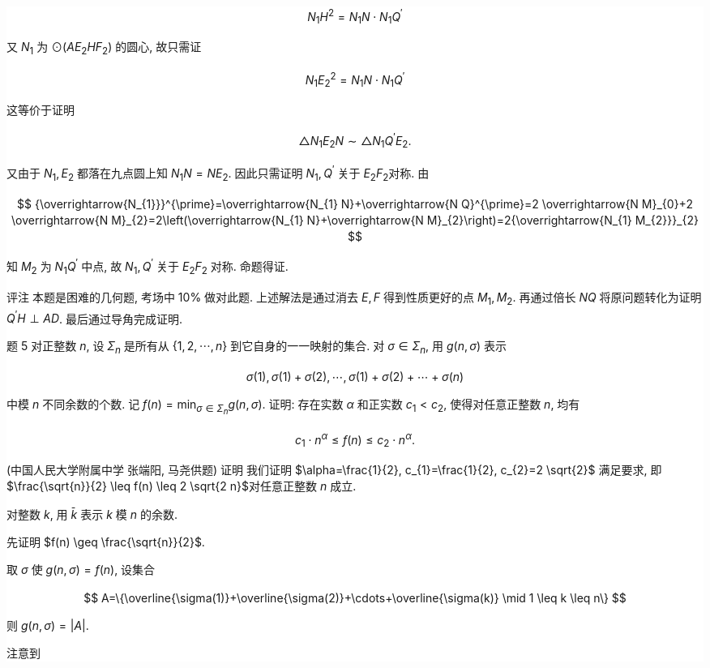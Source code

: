 $$
N_{1} H^{2}=N_{1} N \cdot N_{1} Q^{\prime}
$$

又 $N_{1}$ 为 $\odot\left(A E_{2} H F_{2}\right)$ 的圆心, 故只需证

$$
N_{1} E_{2}^{2}=N_{1} N \cdot N_{1} Q^{\prime}
$$

这等价于证明

$$
\triangle N_{1} E_{2} N \sim \triangle N_{1} Q^{\prime} E_{2} .
$$

又由于 $N_{1}, E_{2}$ 都落在九点圆上知 $N_{1} N=N E_{2}$. 因此只需证明 $N_{1}, Q^{\prime}$ 关于 $E_{2} F_{2}$对称. 由

$$
{\overrightarrow{N_{1}}}^{\prime}=\overrightarrow{N_{1} N}+\overrightarrow{N Q}^{\prime}=2 \overrightarrow{N M}_{0}+2 \overrightarrow{N M}_{2}=2\left(\overrightarrow{N_{1} N}+\overrightarrow{N M}_{2}\right)=2{\overrightarrow{N_{1} M_{2}}}_{2}
$$

知 $M_{2}$ 为 $N_{1} Q^{\prime}$ 中点, 故 $N_{1}, Q^{\prime}$ 关于 $E_{2} F_{2}$ 对称. 命题得证.

评注 本题是困难的几何题, 考场中 $10 \%$ 做对此题. 上述解法是通过消去 $E, F$ 得到性质更好的点 $M_{1}, M_{2}$. 再通过倍长 $N Q$ 将原问题转化为证明 $Q^{\prime} H \perp A D$. 最后通过导角完成证明.

题 5 对正整数 $n$, 设 $\Sigma_{n}$ 是所有从 $\{1,2, \cdots, n\}$ 到它自身的一一映射的集合. 对 $\sigma \in \Sigma_{n}$, 用 $g(n, \sigma)$ 表示

$$
\sigma(1), \sigma(1)+\sigma(2), \cdots, \sigma(1)+\sigma(2)+\cdots+\sigma(n)
$$

中模 $n$ 不同余数的个数. 记 $f(n)=\min _{\sigma \in \Sigma_{n}} g(n, \sigma)$. 证明: 存在实数 $\alpha$ 和正实数 $c_{1}<c_{2}$, 使得对任意正整数 $n$, 均有

$$
c_{1} \cdot n^{\alpha} \leq f(n) \leq c_{2} \cdot n^{\alpha} .
$$

(中国人民大学附属中学 张端阳, 马尧供题)
证明 我们证明 $\alpha=\frac{1}{2}, c_{1}=\frac{1}{2}, c_{2}=2 \sqrt{2}$ 满足要求, 即 $\frac{\sqrt{n}}{2} \leq f(n) \leq 2 \sqrt{2 n}$对任意正整数 $n$ 成立.

对整数 $k$, 用 $\bar{k}$ 表示 $k$ 模 $n$ 的余数.

先证明 $f(n) \geq \frac{\sqrt{n}}{2}$.

取 $\sigma$ 使 $g(n, \sigma)=f(n)$, 设集合

$$
A=\{\overline{\sigma(1)}+\overline{\sigma(2)}+\cdots+\overline{\sigma(k)} \mid 1 \leq k \leq n\}
$$

则 $g(n, \sigma)=|A|$.

注意到
